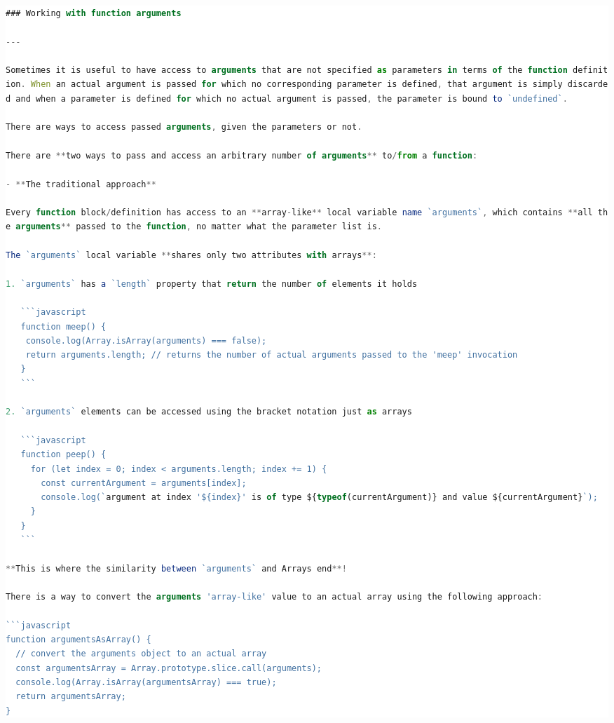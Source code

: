   ```javascript
### Working with function arguments

---

Sometimes it is useful to have access to arguments that are not specified as parameters in terms of the function definition. When an actual argument is passed for which no corresponding parameter is defined, that argument is simply discarded and when a parameter is defined for which no actual argument is passed, the parameter is bound to `undefined`.

There are ways to access passed arguments, given the parameters or not.

There are **two ways to pass and access an arbitrary number of arguments** to/from a function:

- **The traditional approach**

  Every function block/definition has access to an **array-like** local variable name `arguments`, which contains **all the arguments** passed to the function, no matter what the parameter list is.

  The `arguments` local variable **shares only two attributes with arrays**:

  1. `arguments` has a `length` property that return the number of elements it holds

     ```javascript
     function meep() {
      console.log(Array.isArray(arguments) === false);
      return arguments.length; // returns the number of actual arguments passed to the 'meep' invocation
     }
     ```

  2. `arguments` elements can be accessed using the bracket notation just as arrays

     ```javascript
     function peep() {
       for (let index = 0; index < arguments.length; index += 1) {
         const currentArgument = arguments[index];
         console.log(`argument at index '${index}' is of type ${typeof(currentArgument)} and value ${currentArgument}`);
       }
     }
     ```

  **This is where the similarity between `arguments` and Arrays end**!

  There is a way to convert the arguments 'array-like' value to an actual array using the following approach:

  ```javascript
  function argumentsAsArray() {
    // convert the arguments object to an actual array
    const argumentsArray = Array.prototype.slice.call(arguments);
    console.log(Array.isArray(argumentsArray) === true);
    return argumentsArray;
  }
  ```
